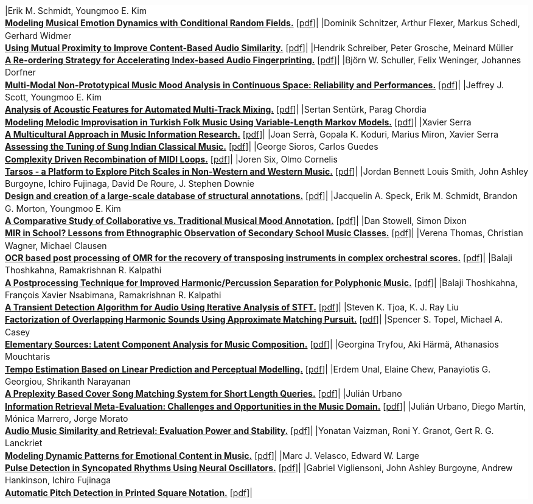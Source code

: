 |Erik M. Schmidt, Youngmoo E. Kim<br>**[Modeling Musical Emotion Dynamics with Conditional Random Fields.](https://doi.org/10.5281/zenodo.1416606)** [[pdf](https://zenodo.org/record/1416606/files/SchmidtK11.pdf)]|
|Dominik Schnitzer, Arthur Flexer, Markus Schedl, Gerhard Widmer<br>**[Using Mutual Proximity to Improve Content-Based Audio Similarity.](https://doi.org/10.5281/zenodo.1417979)** [[pdf](https://zenodo.org/record/1417979/files/SchnitzerFSW11.pdf)]|
|Hendrik Schreiber, Peter Grosche, Meinard Müller<br>**[A Re-ordering Strategy for Accelerating Index-based Audio Fingerprinting.](https://doi.org/10.5281/zenodo.1417607)** [[pdf](https://zenodo.org/record/1417607/files/SchreiberGM11.pdf)]|
|Björn W. Schuller, Felix Weninger, Johannes Dorfner<br>**[Multi-Modal Non-Prototypical Music Mood Analysis in Continuous Space: Reliability and Performances.](https://doi.org/10.5281/zenodo.1417097)** [[pdf](https://zenodo.org/record/1417097/files/SchullerWD11.pdf)]|
|Jeffrey J. Scott, Youngmoo E. Kim<br>**[Analysis of Acoustic Features for Automated Multi-Track Mixing.](https://doi.org/10.5281/zenodo.1416038)** [[pdf](https://zenodo.org/record/1416038/files/ScottK11.pdf)]|
|Sertan Sentürk, Parag Chordia<br>**[Modeling Melodic Improvisation in Turkish Folk Music Using Variable-Length Markov Models.](https://doi.org/10.5281/zenodo.1415570)** [[pdf](https://zenodo.org/record/1415570/files/SenturkC11.pdf)]|
|Xavier Serra<br>**[A Multicultural Approach in Music Information Research.](https://doi.org/10.5281/zenodo.1416592)** [[pdf](https://zenodo.org/record/1416592/files/Serra11.pdf)]|
|Joan Serrà, Gopala K. Koduri, Marius Miron, Xavier Serra<br>**[Assessing the Tuning of Sung Indian Classical Music.](https://doi.org/10.5281/zenodo.1415102)** [[pdf](https://zenodo.org/record/1415102/files/SerraKMS11.pdf)]|
|George Sioros, Carlos Guedes<br>**[Complexity Driven Recombination of MIDI Loops.](https://doi.org/10.5281/zenodo.1415804)** [[pdf](https://zenodo.org/record/1415804/files/SiorosG11.pdf)]|
|Joren Six, Olmo Cornelis<br>**[Tarsos - a Platform to Explore Pitch Scales in Non-Western and Western Music.](https://doi.org/10.5281/zenodo.1418355)** [[pdf](https://zenodo.org/record/1418355/files/SixC11.pdf)]|
|Jordan Bennett Louis Smith, John Ashley Burgoyne, Ichiro Fujinaga, David De Roure, J. Stephen Downie<br>**[Design and creation of a large-scale database of structural annotations.](https://doi.org/10.5281/zenodo.1416884)** [[pdf](https://zenodo.org/record/1416884/files/SmithBFRD11.pdf)]|
|Jacquelin A. Speck, Erik M. Schmidt, Brandon G. Morton, Youngmoo E. Kim<br>**[A Comparative Study of Collaborative vs. Traditional Musical Mood Annotation.](https://doi.org/10.5281/zenodo.1417075)** [[pdf](https://zenodo.org/record/1417075/files/SpeckSMK11.pdf)]|
|Dan Stowell, Simon Dixon<br>**[MIR in School? Lessons from Ethnographic Observation of Secondary School Music Classes.](https://doi.org/10.5281/zenodo.1416980)** [[pdf](https://zenodo.org/record/1416980/files/StowellD11.pdf)]|
|Verena Thomas, Christian Wagner, Michael Clausen<br>**[OCR based post processing of OMR for the recovery of transposing instruments in complex orchestral scores.](https://doi.org/10.5281/zenodo.1415790)** [[pdf](https://zenodo.org/record/1415790/files/ThomasWC11.pdf)]|
|Balaji Thoshkahna, Ramakrishnan R. Kalpathi<br>**[A Postprocessing Technique for Improved Harmonic/Percussion Separation for Polyphonic Music.](https://doi.org/10.5281/zenodo.1417056)** [[pdf](https://zenodo.org/record/1417056/files/ThoshkahnaK11.pdf)]|
|Balaji Thoshkahna, François Xavier Nsabimana, Ramakrishnan R. Kalpathi<br>**[A Transient Detection Algorithm for Audio Using Iterative Analysis of STFT.](https://doi.org/10.5281/zenodo.1415630)** [[pdf](https://zenodo.org/record/1415630/files/ThoshkahnaNK11.pdf)]|
|Steven K. Tjoa, K. J. Ray Liu<br>**[Factorization of Overlapping Harmonic Sounds Using Approximate Matching Pursuit.](https://doi.org/10.5281/zenodo.1414962)** [[pdf](https://zenodo.org/record/1414962/files/TjoaL11.pdf)]|
|Spencer S. Topel, Michael A. Casey<br>**[Elementary Sources: Latent Component Analysis for Music Composition.](https://doi.org/10.5281/zenodo.1417351)** [[pdf](https://zenodo.org/record/1417351/files/TopelC11.pdf)]|
|Georgina Tryfou, Aki Härmä, Athanasios Mouchtaris<br>**[Tempo Estimation Based on Linear Prediction and Perceptual Modelling.](https://doi.org/10.5281/zenodo.1416386)** [[pdf](https://zenodo.org/record/1416386/files/TryfouHM11.pdf)]|
|Erdem Unal, Elaine Chew, Panayiotis G. Georgiou, Shrikanth Narayanan<br>**[A Preplexity Based Cover Song Matching System for Short Length Queries.](https://doi.org/10.5281/zenodo.1415134)** [[pdf](https://zenodo.org/record/1415134/files/UnalCGN11.pdf)]|
|Julián Urbano<br>**[Information Retrieval Meta-Evaluation: Challenges and Opportunities in the Music Domain.](https://doi.org/10.5281/zenodo.1417897)** [[pdf](https://zenodo.org/record/1417897/files/Urbano11.pdf)]|
|Julián Urbano, Diego Martín, Mónica Marrero, Jorge Morato<br>**[Audio Music Similarity and Retrieval: Evaluation Power and Stability.](https://doi.org/10.5281/zenodo.1417269)** [[pdf](https://zenodo.org/record/1417269/files/UrbanoMMM11.pdf)]|
|Yonatan Vaizman, Roni Y. Granot, Gert R. G. Lanckriet<br>**[Modeling Dynamic Patterns for Emotional Content in Music.](https://doi.org/10.5281/zenodo.1416580)** [[pdf](https://zenodo.org/record/1416580/files/VaizmanGL11.pdf)]|
|Marc J. Velasco, Edward W. Large<br>**[Pulse Detection in Syncopated Rhythms Using Neural Oscillators.](https://doi.org/10.5281/zenodo.1417519)** [[pdf](https://zenodo.org/record/1417519/files/VelascoL11.pdf)]|
|Gabriel Vigliensoni, John Ashley Burgoyne, Andrew Hankinson, Ichiro Fujinaga<br>**[Automatic Pitch Detection in Printed Square Notation.](https://doi.org/10.5281/zenodo.1415580)** [[pdf](https://zenodo.org/record/1415580/files/VigliensoniBHF11.pdf)]|